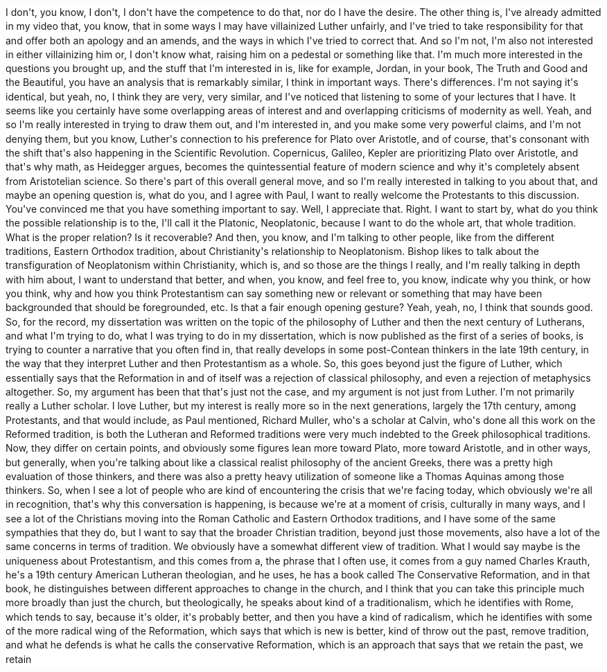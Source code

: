 I don't, you know, I don't, I don't have the competence to do that, nor do I have the desire. The other thing is, I've already admitted in my video that, you know, that in some ways I may have villainized Luther unfairly, and I've tried to take responsibility for that and offer both an apology and an amends, and the ways in which I've tried to correct that. And so I'm not, I'm also not interested in either villainizing him or, I don't know what, raising him on a pedestal or something like that. I'm much more interested in the questions you brought up, and the stuff that I'm interested in is, like for example, Jordan, in your book, The Truth and Good and the Beautiful, you have an analysis that is remarkably similar, I think in important ways. There's differences. I'm not saying it's identical, but yeah, no, I think they are very, very similar, and I've noticed that listening to some of your lectures that I have. It seems like you certainly have some overlapping areas of interest and and overlapping criticisms of modernity as well. Yeah, and so I'm really interested in trying to draw them out, and I'm interested in, and you make some very powerful claims, and I'm not denying them, but you know, Luther's connection to his preference for Plato over Aristotle, and of course, that's consonant with the shift that's also happening in the Scientific Revolution. Copernicus, Galileo, Kepler are prioritizing Plato over Aristotle, and that's why math, as Heidegger argues, becomes the quintessential feature of modern science and why it's completely absent from Aristotelian science. So there's part of this overall general move, and so I'm really interested in talking to you about that, and maybe an opening question is, what do you, and I agree with Paul, I want to really welcome the Protestants to this discussion. You've convinced me that you have something important to say. Well, I appreciate that. Right. I want to start by, what do you think the possible relationship is to the, I'll call it the Platonic, Neoplatonic, because I want to do the whole art, that whole tradition. What is the proper relation? Is it recoverable? And then, you know, and I'm talking to other people, like from the different traditions, Eastern Orthodox tradition, about Christianity's relationship to Neoplatonism. Bishop likes to talk about the transfiguration of Neoplatonism within Christianity, which is, and so those are the things I really, and I'm really talking in depth with him about, I want to understand that better, and when, you know, and feel free to, you know, indicate why you think, or how you think, why and how you think Protestantism can say something new or relevant or something that may have been backgrounded that should be foregrounded, etc. Is that a fair enough opening gesture? Yeah, yeah, no, I think that sounds good. So, for the record, my dissertation was written on the topic of the philosophy of Luther and then the next century of Lutherans, and what I'm trying to do, what I was trying to do in my dissertation, which is now published as the first of a series of books, is trying to counter a narrative that you often find in, that really develops in some post-Contean thinkers in the late 19th century, in the way that they interpret Luther and then Protestantism as a whole. So, this goes beyond just the figure of Luther, which essentially says that the Reformation in and of itself was a rejection of classical philosophy, and even a rejection of metaphysics altogether. So, my argument has been that that's just not the case, and my argument is not just from Luther. I'm not primarily really a Luther scholar. I love Luther, but my interest is really more so in the next generations, largely the 17th century, among Protestants, and that would include, as Paul mentioned, Richard Muller, who's a scholar at Calvin, who's done all this work on the Reformed tradition, is both the Lutheran and Reformed traditions were very much indebted to the Greek philosophical traditions. Now, they differ on certain points, and obviously some figures lean more toward Plato, more toward Aristotle, and in other ways, but generally, when you're talking about like a classical realist philosophy of the ancient Greeks, there was a pretty high evaluation of those thinkers, and there was also a pretty heavy utilization of someone like a Thomas Aquinas among those thinkers. So, when I see a lot of people who are kind of encountering the crisis that we're facing today, which obviously we're all in recognition, that's why this conversation is happening, is because we're at a moment of crisis, culturally in many ways, and I see a lot of the Christians moving into the Roman Catholic and Eastern Orthodox traditions, and I have some of the same sympathies that they do, but I want to say that the broader Christian tradition, beyond just those movements, also have a lot of the same concerns in terms of tradition. We obviously have a somewhat different view of tradition. What I would say maybe is the uniqueness about Protestantism, and this comes from a, the phrase that I often use, it comes from a guy named Charles Krauth, he's a 19th century American Lutheran theologian, and he uses, he has a book called The Conservative Reformation, and in that book, he distinguishes between different approaches to change in the church, and I think that you can take this principle much more broadly than just the church, but theologically, he speaks about kind of a traditionalism, which he identifies with Rome, which tends to say, because it's older, it's probably better, and then you have a kind of radicalism, which he identifies with some of the more radical wing of the Reformation, which says that which is new is better, kind of throw out the past, remove tradition, and what he defends is what he calls the conservative Reformation, which is an approach that says that we retain the past, we retain